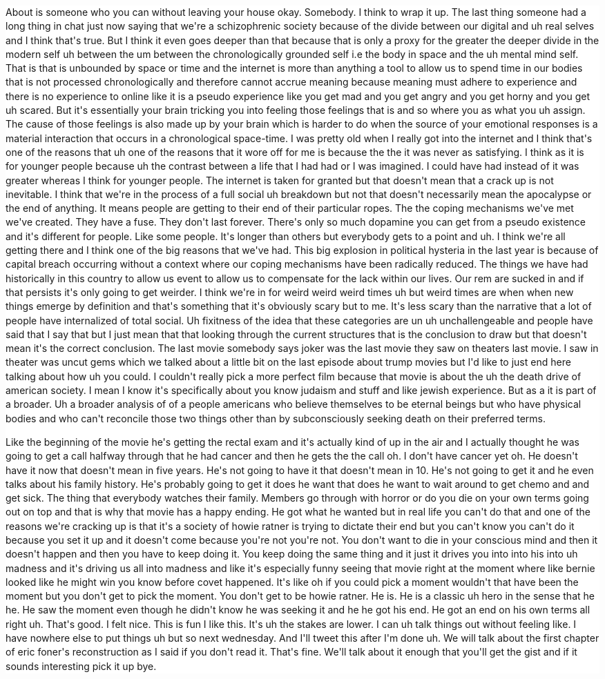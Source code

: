 About is someone who you can  without leaving your house okay. Somebody. I think to wrap it up. The last thing someone had a long thing in chat just now saying that we're a schizophrenic society because of the divide between our digital and uh real selves and I think that's true. But I think it even goes deeper than that because that is only a proxy for the greater the deeper divide in the modern self uh between the um between the chronologically grounded self i.e the body in space and the uh mental mind self. That is that is unbounded by space or time and the internet is more than anything a tool to allow us to spend time in our bodies that is not processed chronologically and therefore cannot accrue meaning because meaning must adhere to experience and there is no experience to online like it is a pseudo experience like you get mad and you get angry and you get horny and you get uh scared. But it's essentially your brain tricking you into feeling those feelings that is and so where you as what you uh assign. The cause of those feelings is also made up by your brain which is harder to do when the source of your emotional responses is a material interaction that occurs in a chronological space-time. I was pretty old when I really got into the internet and I think that's one of the reasons that uh one of the reasons that it wore off for me is because the the it was never as satisfying. I think as it is for younger people because uh the contrast between a life that I had had or I was imagined. I could have had instead of it was greater whereas I think for younger people. The internet is taken for granted but that doesn't mean that a crack up is not inevitable. I think that we're in the process of a full social uh breakdown but not that doesn't necessarily mean the apocalypse or the end of anything. It means people are getting to their end of their particular ropes. The the coping mechanisms we've met we've created. They have a fuse. They don't last forever. There's only so much dopamine you can get from a pseudo existence and it's different for people. Like some people. It's longer than others but everybody gets to a point and uh. I think we're all getting there and I think one of the big reasons that we've had. This big explosion in political hysteria in the last year is because of  capital breach occurring without a context where our coping mechanisms have been radically reduced. The things we have had historically in this country to allow us event to allow us to compensate for the lack within our lives. Our rem are sucked in and if that persists it's only going to get weirder. I think we're in for weird weird weird times uh but weird times are when when new things emerge by definition and that's something that it's obviously scary but to me. It's less scary than the narrative that a lot of people have internalized of total social. Uh fixitness of the idea that these categories are un uh unchallengeable and people have said that I say that but I just mean that that looking through the current structures that is the conclusion to draw but that doesn't mean it's the correct conclusion. The last movie somebody says joker was the last movie they saw on theaters last movie. I saw in theater was uncut gems which we talked about a little bit on the last episode about trump movies but I'd like to just end here talking about how uh you could. I couldn't really pick a more perfect film because that movie is about the uh the death drive of american society. I mean I know it's specifically about you know judaism and stuff and like jewish experience. But as a it is part of a broader. Uh a broader analysis of of a people americans who believe themselves to be eternal beings but who have physical bodies and who can't reconcile those two things other than by subconsciously seeking death on their preferred terms.

Like the beginning of the movie he's getting the rectal exam and it's actually kind of up in the air and I actually thought he was going to get a call halfway through that he had cancer and then he gets the the call oh. I don't have cancer yet oh. He doesn't have it now that doesn't mean in five years. He's not going to have it that doesn't mean in 10. He's not going to get it and he even talks about his family history. He's probably going to get it does he want that does he want to wait around to  get chemo and and get sick. The thing that everybody watches their family. Members go through with horror or do you die on your own terms going out on top and that is why that movie has a happy ending. He got what he wanted but in real life you can't do that and one of the reasons we're cracking up is that it's a society of howie ratner is trying to dictate their end but you can't know you can't do it because you set it up and it doesn't come because you're not you're not. You don't want to die in your conscious mind and then it doesn't happen and then you have to keep doing it. You keep doing the same thing and it just it drives you into into his into uh madness and it's driving us all into madness and like it's especially funny seeing that movie right at the moment where like bernie looked like he might win you know before covet happened. It's like oh if you could pick a moment wouldn't that have been the moment but you don't get to pick the moment. You don't get to be howie ratner. He is. He is a classic uh hero in the sense that he he. He saw the moment even though he didn't know he was seeking it and he he got his end. He got an end on his own terms all right uh. That's good. I felt nice. This is fun I like this. It's uh the stakes are lower. I can uh talk things out without feeling like. I have nowhere else to put things uh but so next wednesday. And I'll tweet this after I'm done uh. We will talk about the first chapter of eric foner's reconstruction as I said if you don't read it. That's fine. We'll talk about it enough that you'll get the gist and if it sounds interesting pick it up bye.


